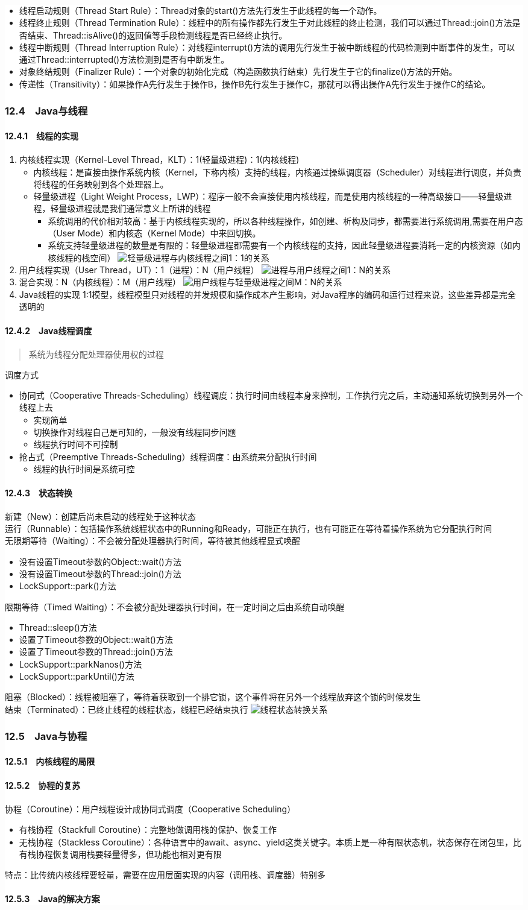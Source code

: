 - 线程启动规则（Thread Start Rule）：Thread对象的start()方法先行发生于此线程的每一个动作。
- 线程终止规则（Thread Termination Rule）：线程中的所有操作都先行发生于对此线程的终止检测，我们可以通过Thread::join()方法是否结束、Thread::isAlive()的返回值等手段检测线程是否已经终止执行。
- 线程中断规则（Thread Interruption Rule）：对线程interrupt()方法的调用先行发生于被中断线程的代码检测到中断事件的发生，可以通过Thread::interrupted()方法检测到是否有中断发生。
- 对象终结规则（Finalizer Rule）：一个对象的初始化完成（构造函数执行结束）先行发生于它的finalize()方法的开始。
- 传递性（Transitivity）：如果操作A先行发生于操作B，操作B先行发生于操作C，那就可以得出操作A先行发生于操作C的结论。
### 12.4　Java与线程
#### 12.4.1　线程的实现
1. 内核线程实现（Kernel-Level Thread，KLT）：1(轻量级进程)：1(内核线程)
   - 内核线程：是直接由操作系统内核（Kernel，下称内核）支持的线程，内核通过操纵调度器（Scheduler）对线程进行调度，并负责将线程的任务映射到各个处理器上。
   - 轻量级进程（Light Weight Process，LWP）：程序一般不会直接使用内核线程，而是使用内核线程的一种高级接口——轻量级进程，轻量级进程就是我们通常意义上所讲的线程
     - 系统调用的代价相对较高：基于内核线程实现的，所以各种线程操作，如创建、析构及同步，都需要进行系统调用,需要在用户态（User Mode）和内核态（Kernel Mode）中来回切换。
     - 系统支持轻量级进程的数量是有限的：轻量级进程都需要有一个内核线程的支持，因此轻量级进程要消耗一定的内核资源（如内核线程的栈空间）
![](/images/read/jvm/12-3.jpg "轻量级进程与内核线程之间1：1的关系")
2. 用户线程实现（User Thread，UT）：1（进程）：N（用户线程）
![](/images/read/jvm/12-4.jpg "进程与用户线程之间1：N的关系")
3. 混合实现：N（内核线程）：M（用户线程）
![](/images/read/jvm/12-5.jpg "用户线程与轻量级进程之间M：N的关系")
4. Java线程的实现
1:1模型，线程模型只对线程的并发规模和操作成本产生影响，对Java程序的编码和运行过程来说，这些差异都是完全透明的
#### 12.4.2　Java线程调度
>系统为线程分配处理器使用权的过程

调度方式  
- 协同式（Cooperative Threads-Scheduling）线程调度：执行时间由线程本身来控制，工作执行完之后，主动通知系统切换到另外一个线程上去
  - 实现简单
  - 切换操作对线程自己是可知的，一般没有线程同步问题
  - 线程执行时间不可控制
- 抢占式（Preemptive Threads-Scheduling）线程调度：由系统来分配执行时间
  - 线程的执行时间是系统可控
#### 12.4.3　状态转换
新建（New）：创建后尚未启动的线程处于这种状态  
运行（Runnable）：包括操作系统线程状态中的Running和Ready，可能正在执行，也有可能正在等待着操作系统为它分配执行时间  
无限期等待（Waiting）：不会被分配处理器执行时间，等待被其他线程显式唤醒  
  - 没有设置Timeout参数的Object::wait()方法
  - 没有设置Timeout参数的Thread::join()方法
  - LockSupport::park()方法

限期等待（Timed Waiting）：不会被分配处理器执行时间，在一定时间之后由系统自动唤醒  
  - Thread::sleep()方法
  - 设置了Timeout参数的Object::wait()方法
  - 设置了Timeout参数的Thread::join()方法
  - LockSupport::parkNanos()方法
  - LockSupport::parkUntil()方法

阻塞（Blocked）：线程被阻塞了，等待着获取到一个排它锁，这个事件将在另外一个线程放弃这个锁的时候发生  
结束（Terminated）：已终止线程的线程状态，线程已经结束执行
![](/images/read/jvm/12-6.jpg "线程状态转换关系")
### 12.5　Java与协程
#### 12.5.1　内核线程的局限
#### 12.5.2　协程的复苏
协程（Coroutine）：用户线程设计成协同式调度（Cooperative Scheduling）
  - 有栈协程（Stackfull Coroutine）：完整地做调用栈的保护、恢复工作
  - 无栈协程（Stackless Coroutine）：各种语言中的await、async、yield这类关键字。本质上是一种有限状态机，状态保存在闭包里，比有栈协程恢复调用栈要轻量得多，但功能也相对更有限

特点：比传统内核线程要轻量，需要在应用层面实现的内容（调用栈、调度器）特别多
#### 12.5.3　Java的解决方案
